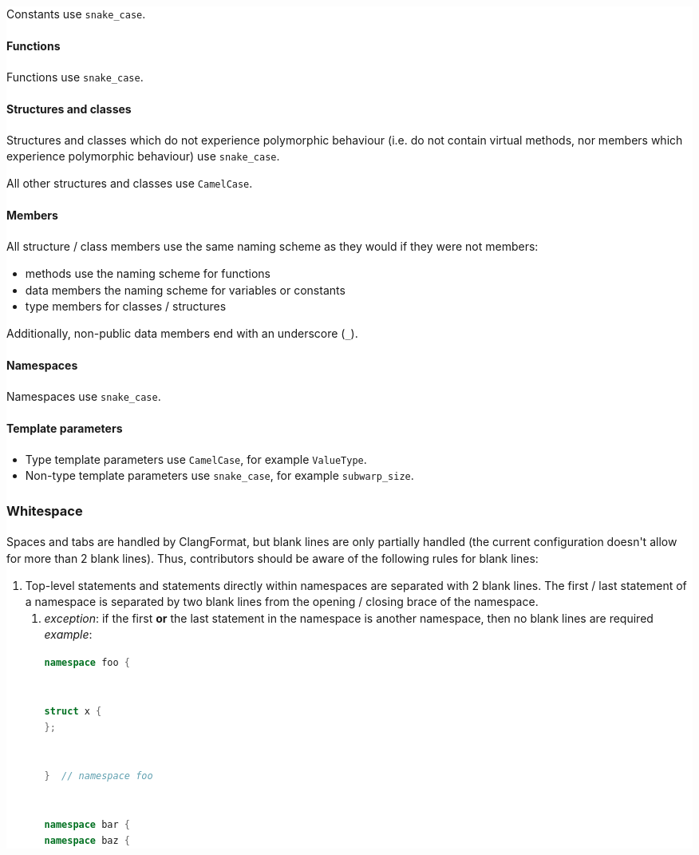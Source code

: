Constants use `snake_case`.

#### Functions

Functions use `snake_case`.

#### Structures and classes

Structures and classes which do not experience polymorphic behaviour (i.e. do
not contain virtual methods, nor members which experience polymorphic behaviour)
use `snake_case`.

All other structures and classes use `CamelCase`.

#### Members

All structure / class members use the same naming scheme as they would if they
were not members:
*   methods use the naming scheme for functions
*   data members the naming scheme for variables or constants
*   type members for classes / structures

Additionally, non-public data members end with an underscore (`_`).

#### Namespaces

Namespaces use `snake_case`.

#### Template parameters

* Type template parameters use `CamelCase`, for example `ValueType`.
* Non-type template parameters use `snake_case`, for example `subwarp_size`.

### Whitespace

Spaces and tabs are handled by ClangFormat, but blank lines are only partially
handled (the current configuration doesn't allow for more than 2 blank lines).
Thus, contributors should be aware of the following rules for blank lines:

1.  Top-level statements and statements directly within namespaces are separated
    with 2 blank lines. The first / last statement of a namespace is separated
    by two blank lines from the opening / closing brace of the namespace.
    1.  _exception_: if the first __or__ the last statement in the namespace is another namespace, then no blank lines are required  
        _example_:
        ```c++
        namespace foo {


        struct x {
        };


        }  // namespace foo


        namespace bar {
        namespace baz {
